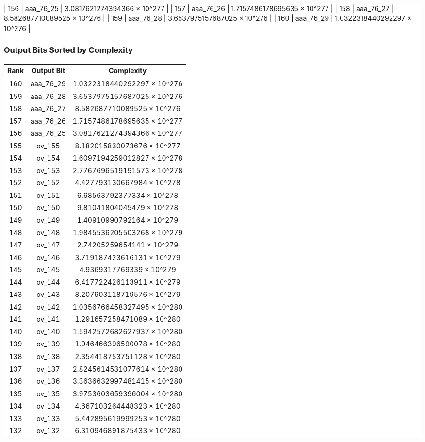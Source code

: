 | 156 | aaa_76_25 | 3.0817621274394366 × 10^277 |
| 157 | aaa_76_26 | 1.7157486178695635 × 10^277 |
| 158 | aaa_76_27 | 8.582687710089525 × 10^276 |
| 159 | aaa_76_28 | 3.6537975157687025 × 10^276 |
| 160 | aaa_76_29 | 1.0322318440292297 × 10^276 |

### Output Bits Sorted by Complexity

| Rank | Output Bit | Complexity |
|:----:|:----------:|:----------:|
| 160 | aaa_76_29 | 1.0322318440292297 × 10^276 |
| 159 | aaa_76_28 | 3.6537975157687025 × 10^276 |
| 158 | aaa_76_27 | 8.582687710089525 × 10^276 |
| 157 | aaa_76_26 | 1.7157486178695635 × 10^277 |
| 156 | aaa_76_25 | 3.0817621274394366 × 10^277 |
| 155 | ov_155 | 8.182015830073676 × 10^277 |
| 154 | ov_154 | 1.6097194259012827 × 10^278 |
| 153 | ov_153 | 2.7767696519191573 × 10^278 |
| 152 | ov_152 | 4.427793130667984 × 10^278 |
| 151 | ov_151 | 6.68563792377334 × 10^278 |
| 150 | ov_150 | 9.81041804045479 × 10^278 |
| 149 | ov_149 | 1.40910990792164 × 10^279 |
| 148 | ov_148 | 1.9845536205503268 × 10^279 |
| 147 | ov_147 | 2.74205259654141 × 10^279 |
| 146 | ov_146 | 3.719187423616131 × 10^279 |
| 145 | ov_145 | 4.9369317769339 × 10^279 |
| 144 | ov_144 | 6.417722426113911 × 10^279 |
| 143 | ov_143 | 8.207903118719576 × 10^279 |
| 142 | ov_142 | 1.0356766458327495 × 10^280 |
| 141 | ov_141 | 1.291657258471089 × 10^280 |
| 140 | ov_140 | 1.5942572682627937 × 10^280 |
| 139 | ov_139 | 1.946466396590078 × 10^280 |
| 138 | ov_138 | 2.354418753751128 × 10^280 |
| 137 | ov_137 | 2.8245614531077614 × 10^280 |
| 136 | ov_136 | 3.3636632997481415 × 10^280 |
| 135 | ov_135 | 3.9753603659396004 × 10^280 |
| 134 | ov_134 | 4.667103264448323 × 10^280 |
| 133 | ov_133 | 5.442895619999253 × 10^280 |
| 132 | ov_132 | 6.310946891875433 × 10^280 |